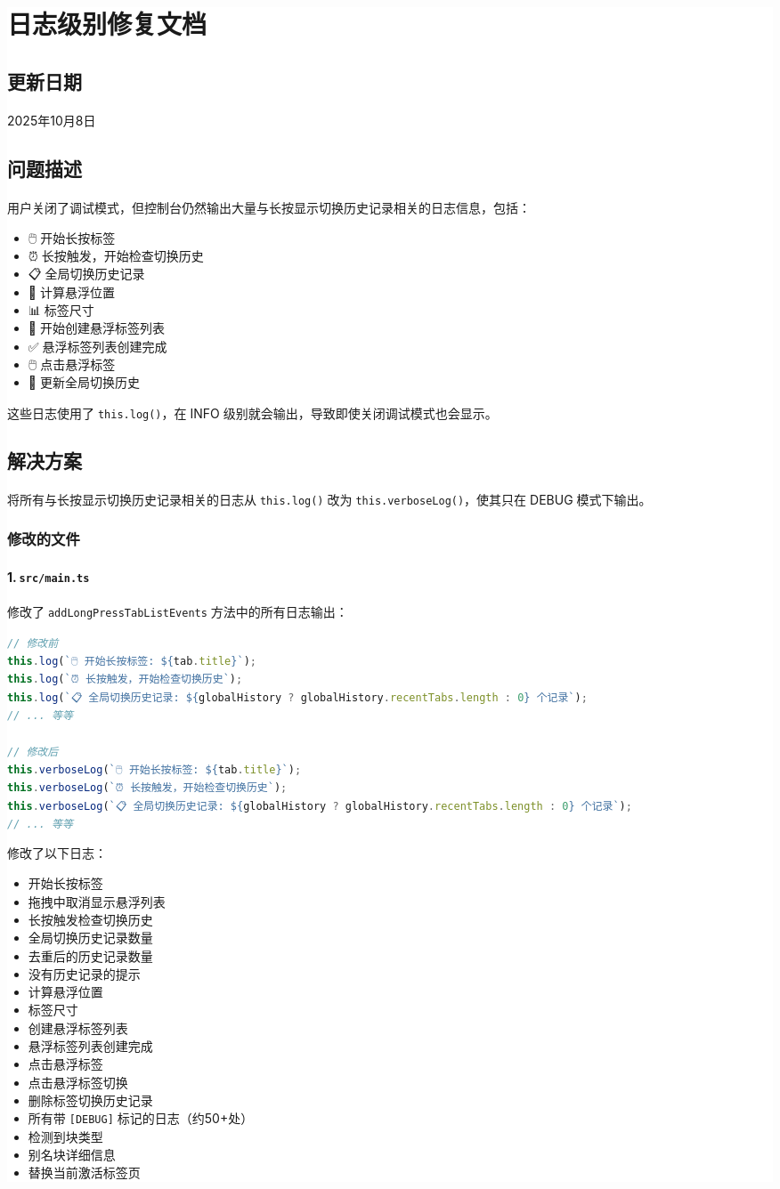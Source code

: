 # 日志级别修复文档

## 更新日期
2025年10月8日

## 问题描述

用户关闭了调试模式，但控制台仍然输出大量与长按显示切换历史记录相关的日志信息，包括：

- 🖱️ 开始长按标签
- ⏰ 长按触发，开始检查切换历史
- 📋 全局切换历史记录
- 📍 计算悬浮位置
- 📊 标签尺寸
- 🎨 开始创建悬浮标签列表
- ✅ 悬浮标签列表创建完成
- 🖱️ 点击悬浮标签
- 📝 更新全局切换历史

这些日志使用了 `this.log()`，在 INFO 级别就会输出，导致即使关闭调试模式也会显示。

## 解决方案

将所有与长按显示切换历史记录相关的日志从 `this.log()` 改为 `this.verboseLog()`，使其只在 DEBUG 模式下输出。

### 修改的文件

#### 1. `src/main.ts`

修改了 `addLongPressTabListEvents` 方法中的所有日志输出：

```typescript
// 修改前
this.log(`🖱️ 开始长按标签: ${tab.title}`);
this.log(`⏰ 长按触发，开始检查切换历史`);
this.log(`📋 全局切换历史记录: ${globalHistory ? globalHistory.recentTabs.length : 0} 个记录`);
// ... 等等

// 修改后
this.verboseLog(`🖱️ 开始长按标签: ${tab.title}`);
this.verboseLog(`⏰ 长按触发，开始检查切换历史`);
this.verboseLog(`📋 全局切换历史记录: ${globalHistory ? globalHistory.recentTabs.length : 0} 个记录`);
// ... 等等
```

修改了以下日志：
- 开始长按标签
- 拖拽中取消显示悬浮列表
- 长按触发检查切换历史
- 全局切换历史记录数量
- 去重后的历史记录数量
- 没有历史记录的提示
- 计算悬浮位置
- 标签尺寸
- 创建悬浮标签列表
- 悬浮标签列表创建完成
- 点击悬浮标签
- 点击悬浮标签切换
- 删除标签切换历史记录
- 所有带 `[DEBUG]` 标记的日志（约50+处）
- 检测到块类型
- 别名块详细信息
- 替换当前激活标签页